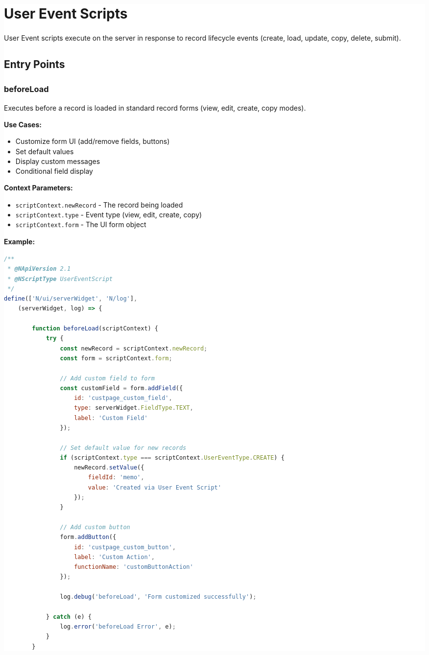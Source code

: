 # User Event Scripts

User Event scripts execute on the server in response to record lifecycle events (create, load, update, copy, delete, submit).

## Entry Points

### beforeLoad
Executes before a record is loaded in standard record forms (view, edit, create, copy modes).

**Use Cases:**
- Customize form UI (add/remove fields, buttons)
- Set default values
- Display custom messages
- Conditional field display

**Context Parameters:**
- `scriptContext.newRecord` - The record being loaded
- `scriptContext.type` - Event type (view, edit, create, copy)
- `scriptContext.form` - The UI form object

**Example:**
```javascript
/**
 * @NApiVersion 2.1
 * @NScriptType UserEventScript
 */
define(['N/ui/serverWidget', 'N/log'],
    (serverWidget, log) => {

        function beforeLoad(scriptContext) {
            try {
                const newRecord = scriptContext.newRecord;
                const form = scriptContext.form;

                // Add custom field to form
                const customField = form.addField({
                    id: 'custpage_custom_field',
                    type: serverWidget.FieldType.TEXT,
                    label: 'Custom Field'
                });

                // Set default value for new records
                if (scriptContext.type === scriptContext.UserEventType.CREATE) {
                    newRecord.setValue({
                        fieldId: 'memo',
                        value: 'Created via User Event Script'
                    });
                }

                // Add custom button
                form.addButton({
                    id: 'custpage_custom_button',
                    label: 'Custom Action',
                    functionName: 'customButtonAction'
                });

                log.debug('beforeLoad', 'Form customized successfully');

            } catch (e) {
                log.error('beforeLoad Error', e);
            }
        }
```